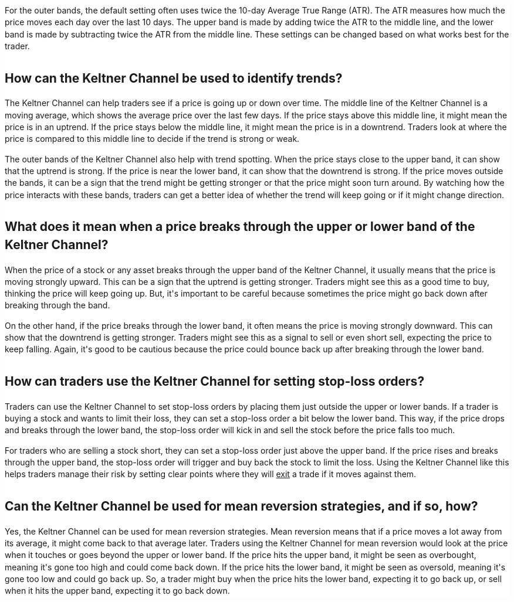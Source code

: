 For the outer bands, the default setting often uses twice the 10-day Average True Range (ATR). The ATR measures how much the price moves each day over the last 10 days. The upper band is made by adding twice the ATR to the middle line, and the lower band is made by subtracting twice the ATR from the middle line. These settings can be changed based on what works best for the trader.

## How can the Keltner Channel be used to identify trends?

The Keltner Channel can help traders see if a price is going up or down over time. The middle line of the Keltner Channel is a moving average, which shows the average price over the last few days. If the price stays above this middle line, it might mean the price is in an uptrend. If the price stays below the middle line, it might mean the price is in a downtrend. Traders look at where the price is compared to this middle line to decide if the trend is strong or weak.

The outer bands of the Keltner Channel also help with trend spotting. When the price stays close to the upper band, it can show that the uptrend is strong. If the price is near the lower band, it can show that the downtrend is strong. If the price moves outside the bands, it can be a sign that the trend might be getting stronger or that the price might soon turn around. By watching how the price interacts with these bands, traders can get a better idea of whether the trend will keep going or if it might change direction.

## What does it mean when a price breaks through the upper or lower band of the Keltner Channel?

When the price of a stock or any asset breaks through the upper band of the Keltner Channel, it usually means that the price is moving strongly upward. This can be a sign that the uptrend is getting stronger. Traders might see this as a good time to buy, thinking the price will keep going up. But, it's important to be careful because sometimes the price might go back down after breaking through the band.

On the other hand, if the price breaks through the lower band, it often means the price is moving strongly downward. This can show that the downtrend is getting stronger. Traders might see this as a signal to sell or even short sell, expecting the price to keep falling. Again, it's good to be cautious because the price could bounce back up after breaking through the lower band.

## How can traders use the Keltner Channel for setting stop-loss orders?

Traders can use the Keltner Channel to set stop-loss orders by placing them just outside the upper or lower bands. If a trader is buying a stock and wants to limit their loss, they can set a stop-loss order a bit below the lower band. This way, if the price drops and breaks through the lower band, the stop-loss order will kick in and sell the stock before the price falls too much.

For traders who are selling a stock short, they can set a stop-loss order just above the upper band. If the price rises and breaks through the upper band, the stop-loss order will trigger and buy back the stock to limit the loss. Using the Keltner Channel like this helps traders manage their risk by setting clear points where they will [exit](/wiki/exit-strategy) a trade if it moves against them.

## Can the Keltner Channel be used for mean reversion strategies, and if so, how?

Yes, the Keltner Channel can be used for mean reversion strategies. Mean reversion means that if a price moves a lot away from its average, it might come back to that average later. Traders using the Keltner Channel for mean reversion would look at the price when it touches or goes beyond the upper or lower band. If the price hits the upper band, it might be seen as overbought, meaning it's gone too high and could come back down. If the price hits the lower band, it might be seen as oversold, meaning it's gone too low and could go back up. So, a trader might buy when the price hits the lower band, expecting it to go back up, or sell when it hits the upper band, expecting it to go back down.

